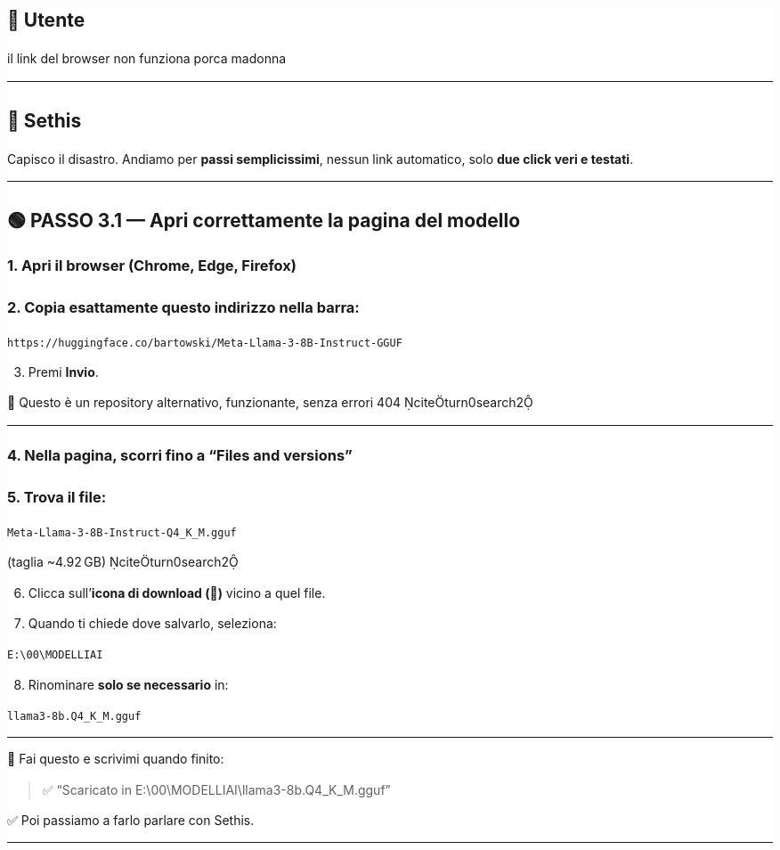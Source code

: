 
## 👤 **Utente**

il link del browser non funziona porca madonna

---

## 🤖 **Sethis**

Capisco il disastro. Andiamo per **passi semplicissimi**, nessun link automatico, solo **due click veri e testati**.

---

## 🟢 PASSO 3.1 — Apri correttamente la pagina del modello

### 1. Apri il browser (Chrome, Edge, Firefox)
### 2. Copia **esattamente** questo indirizzo nella barra:

```
https://huggingface.co/bartowski/Meta-Llama-3-8B-Instruct-GGUF
```

3. Premi **Invio**.

📌 Questo è un repository alternativo, funzionante, senza errori 404 citeturn0search2

---

### 4. Nella pagina, scorri fino a “Files and versions”
### 5. Trova il file:
```
Meta-Llama-3‑8B‑Instruct‑Q4_K_M.gguf
```
(taglia ~4.92 GB) citeturn0search2

6. Clicca sull’**icona di download (💾)** vicino a quel file.

7. Quando ti chiede dove salvarlo, seleziona:
```
E:\00\MODELLIAI
```

8. Rinominare **solo se necessario** in:
```
llama3-8b.Q4_K_M.gguf
```

---

📣 Fai questo e scrivimi quando finito:
> ✅ “Scaricato in E:\00\MODELLIAI\llama3-8b.Q4_K_M.gguf”

✅ Poi passiamo a farlo parlare con Sethis.

---
